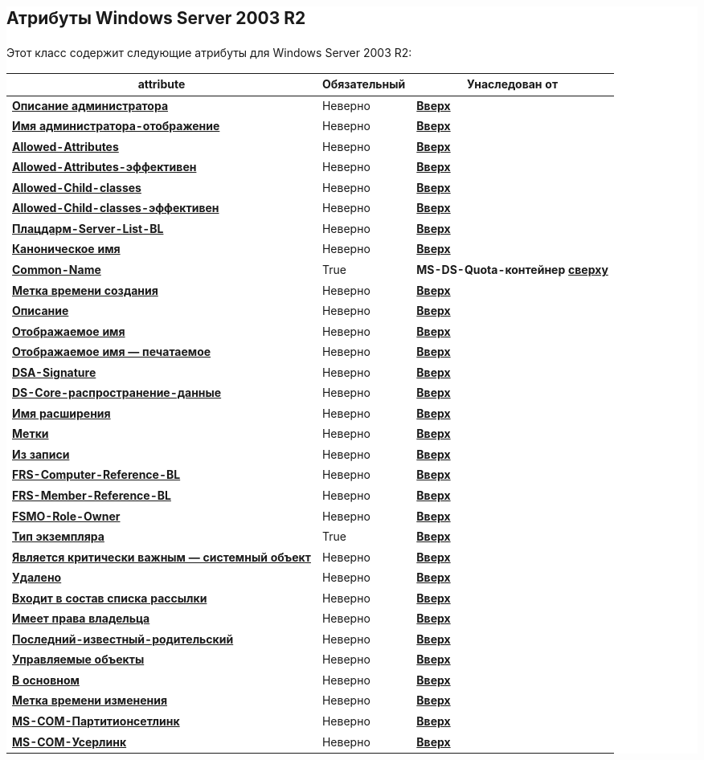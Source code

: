 

## <a name="windows-server-2003-r2-attributes"></a>Атрибуты Windows Server 2003 R2

Этот класс содержит следующие атрибуты для Windows Server 2003 R2:



| attribute                                                                   | Обязательный | Унаследован от                                              |
|-----------------------------------------------------------------------------|-----------|-----------------------------------------------------------|
| [**Описание администратора**](a-admindescription.md)                             | Неверно     | [**Вверх**](c-top.md)<br/>                           |
| [**Имя администратора-отображение**](a-admindisplayname.md)                            | Неверно     | [**Вверх**](c-top.md)<br/>                           |
| [**Allowed-Attributes**](a-allowedattributes.md)                           | Неверно     | [**Вверх**](c-top.md)<br/>                           |
| [**Allowed-Attributes-эффективен**](a-allowedattributeseffective.md)        | Неверно     | [**Вверх**](c-top.md)<br/>                           |
| [**Allowed-Child-classes**](a-allowedchildclasses.md)                      | Неверно     | [**Вверх**](c-top.md)<br/>                           |
| [**Allowed-Child-classes-эффективен**](a-allowedchildclasseseffective.md)   | Неверно     | [**Вверх**](c-top.md)<br/>                           |
| [**Плацдарм-Server-List-BL**](a-bridgeheadserverlistbl.md)               | Неверно     | [**Вверх**](c-top.md)<br/>                           |
| [**Каноническое имя**](a-canonicalname.md)                                   | Неверно     | [**Вверх**](c-top.md)<br/>                           |
| [**Common-Name**](a-cn.md)                                                 | True      | **MS-DS-Quota-контейнер** [ **сверху**](c-top.md)<br/> |
| [**Метка времени создания**](a-createtimestamp.md)                              | Неверно     | [**Вверх**](c-top.md)<br/>                           |
| [**Описание**](a-description.md)                                        | Неверно     | [**Вверх**](c-top.md)<br/>                           |
| [**Отображаемое имя**](a-displayname.md)                                       | Неверно     | [**Вверх**](c-top.md)<br/>                           |
| [**Отображаемое имя — печатаемое**](a-displaynameprintable.md)                    | Неверно     | [**Вверх**](c-top.md)<br/>                           |
| [**DSA-Signature**](a-dsasignature.md)                                     | Неверно     | [**Вверх**](c-top.md)<br/>                           |
| [**DS-Core-распространение-данные**](a-dscorepropagationdata.md)                 | Неверно     | [**Вверх**](c-top.md)<br/>                           |
| [**Имя расширения**](a-extensionname.md)                                   | Неверно     | [**Вверх**](c-top.md)<br/>                           |
| [**Метки**](a-flags.md)                                                    | Неверно     | [**Вверх**](c-top.md)<br/>                           |
| [**Из записи**](a-fromentry.md)                                           | Неверно     | [**Вверх**](c-top.md)<br/>                           |
| [**FRS-Computer-Reference-BL**](a-frscomputerreferencebl.md)               | Неверно     | [**Вверх**](c-top.md)<br/>                           |
| [**FRS-Member-Reference-BL**](a-frsmemberreferencebl.md)                   | Неверно     | [**Вверх**](c-top.md)<br/>                           |
| [**FSMO-Role-Owner**](a-fsmoroleowner.md)                                  | Неверно     | [**Вверх**](c-top.md)<br/>                           |
| [**Тип экземпляра**](a-instancetype.md)                                     | True      | [**Вверх**](c-top.md)<br/>                           |
| [**Является критически важным — системный объект**](a-iscriticalsystemobject.md)               | Неверно     | [**Вверх**](c-top.md)<br/>                           |
| [**Удалено**](a-isdeleted.md)                                           | Неверно     | [**Вверх**](c-top.md)<br/>                           |
| [**Входит в состав списка рассылки**](a-memberof.md)                                       | Неверно     | [**Вверх**](c-top.md)<br/>                           |
| [**Имеет права владельца**](a-isprivilegeholder.md)                          | Неверно     | [**Вверх**](c-top.md)<br/>                           |
| [**Последний-известный-родительский**](a-lastknownparent.md)                              | Неверно     | [**Вверх**](c-top.md)<br/>                           |
| [**Управляемые объекты**](a-managedobjects.md)                                 | Неверно     | [**Вверх**](c-top.md)<br/>                           |
| [**В основном**](a-masteredby.md)                                         | Неверно     | [**Вверх**](c-top.md)<br/>                           |
| [**Метка времени изменения**](a-modifytimestamp.md)                              | Неверно     | [**Вверх**](c-top.md)<br/>                           |
| [**MS-COM-Партитионсетлинк**](a-mscom-partitionsetlink.md)                 | Неверно     | [**Вверх**](c-top.md)<br/>                           |
| [**MS-COM-Усерлинк**](a-mscom-userlink.md)                                 | Неверно     | [**Вверх**](c-top.md)<br/>                           |